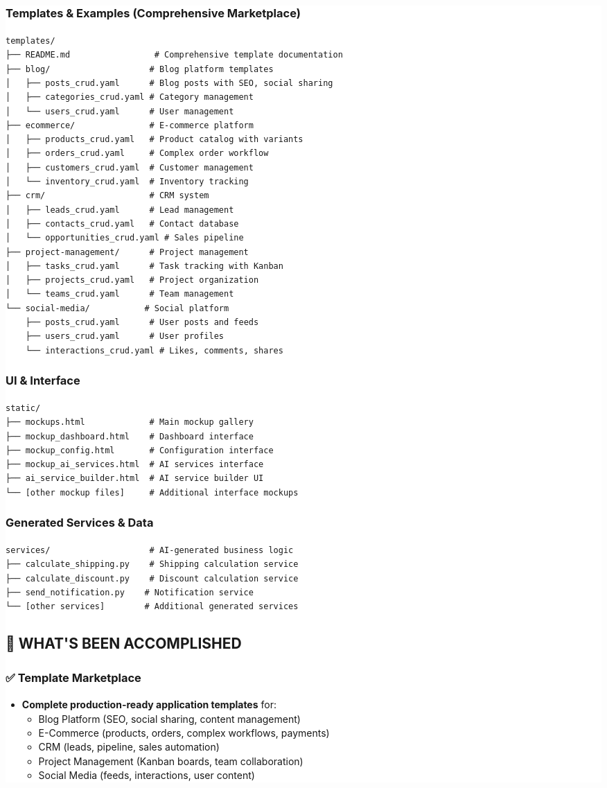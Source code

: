 ### Templates & Examples (Comprehensive Marketplace)
```
templates/
├── README.md                 # Comprehensive template documentation
├── blog/                    # Blog platform templates
│   ├── posts_crud.yaml      # Blog posts with SEO, social sharing
│   ├── categories_crud.yaml # Category management
│   └── users_crud.yaml      # User management
├── ecommerce/               # E-commerce platform
│   ├── products_crud.yaml   # Product catalog with variants
│   ├── orders_crud.yaml     # Complex order workflow
│   ├── customers_crud.yaml  # Customer management
│   └── inventory_crud.yaml  # Inventory tracking
├── crm/                     # CRM system
│   ├── leads_crud.yaml      # Lead management
│   ├── contacts_crud.yaml   # Contact database
│   └── opportunities_crud.yaml # Sales pipeline
├── project-management/      # Project management
│   ├── tasks_crud.yaml      # Task tracking with Kanban
│   ├── projects_crud.yaml   # Project organization
│   └── teams_crud.yaml      # Team management
└── social-media/           # Social platform
    ├── posts_crud.yaml      # User posts and feeds
    ├── users_crud.yaml      # User profiles
    └── interactions_crud.yaml # Likes, comments, shares
```

### UI & Interface
```
static/
├── mockups.html             # Main mockup gallery
├── mockup_dashboard.html    # Dashboard interface
├── mockup_config.html       # Configuration interface
├── mockup_ai_services.html  # AI services interface
├── ai_service_builder.html  # AI service builder UI
└── [other mockup files]     # Additional interface mockups
```

### Generated Services & Data
```
services/                    # AI-generated business logic
├── calculate_shipping.py    # Shipping calculation service
├── calculate_discount.py    # Discount calculation service
├── send_notification.py    # Notification service
└── [other services]        # Additional generated services
```

## 🎯 **WHAT'S BEEN ACCOMPLISHED**

### ✅ **Template Marketplace**
- **Complete production-ready application templates** for:
  - Blog Platform (SEO, social sharing, content management)
  - E-Commerce (products, orders, complex workflows, payments)
  - CRM (leads, pipeline, sales automation)
  - Project Management (Kanban boards, team collaboration)
  - Social Media (feeds, interactions, user content)
